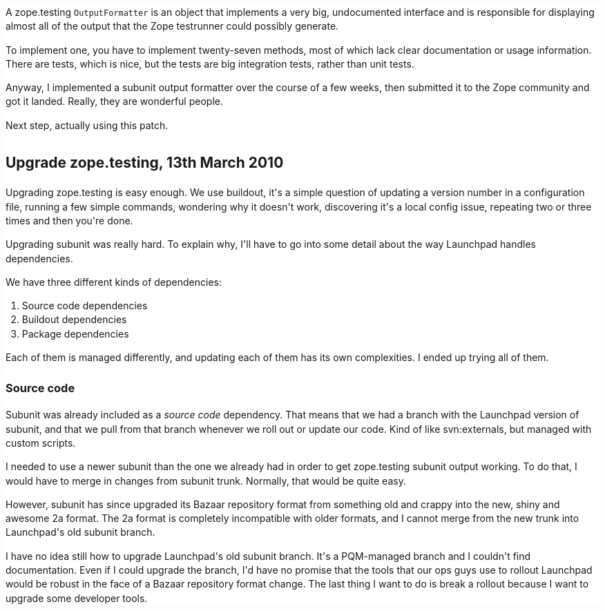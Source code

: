 A zope.testing `OutputFormatter` is an object that implements a very
big, undocumented interface and is responsible for displaying almost all
of the output that the Zope testrunner could possibly generate.  
  
To implement one, you have to implement twenty-seven methods, most of
which lack clear documentation or usage information. There are tests,
which is nice, but the tests are big integration tests, rather than unit
tests.  
  
Anyway, I implemented a subunit output formatter over the course of a
few weeks, then submitted it to the Zope community and got it landed.
Really, they are wonderful people.  
  
Next step, actually using this patch.  

Upgrade zope.testing, 13th March 2010
-------------------------------------

Upgrading zope.testing is easy enough. We use buildout, it's a simple
question of updating a version number in a configuration file, running a
few simple commands, wondering why it doesn't work, discovering it's a
local config issue, repeating two or three times and then you're done.  
  
Upgrading subunit was really hard. To explain why, I'll have to go into
some detail about the way Launchpad handles dependencies.  
  
We have three different kinds of dependencies:

1.  Source code dependencies
2.  Buildout dependencies
3.  Package dependencies

Each of them is managed differently, and updating each of them has its
own complexities. I ended up trying all of them.  

### Source code

Subunit was already included as a *source code* dependency. That means
that we had a branch with the Launchpad version of subunit, and that we
pull from that branch whenever we roll out or update our code. Kind of
like svn:externals, but managed with custom scripts.  
  
I needed to use a newer subunit than the one we already had in order to
get zope.testing subunit output working. To do that, I would have to
merge in changes from subunit trunk. Normally, that would be quite
easy.  
  
However, subunit has since upgraded its Bazaar repository format from
something old and crappy into the new, shiny and awesome 2a format. The
2a format is completely incompatible with older formats, and I cannot
merge from the new trunk into Launchpad's old subunit branch.  
  
I have no idea still how to upgrade Launchpad's old subunit branch. It's
a PQM-managed branch and I couldn't find documentation. Even if I could
upgrade the branch, I'd have no promise that the tools that our ops guys
use to rollout Launchpad would be robust in the face of a Bazaar
repository format change. The last thing I want to do is break a rollout
because I want to upgrade some developer tools.  
